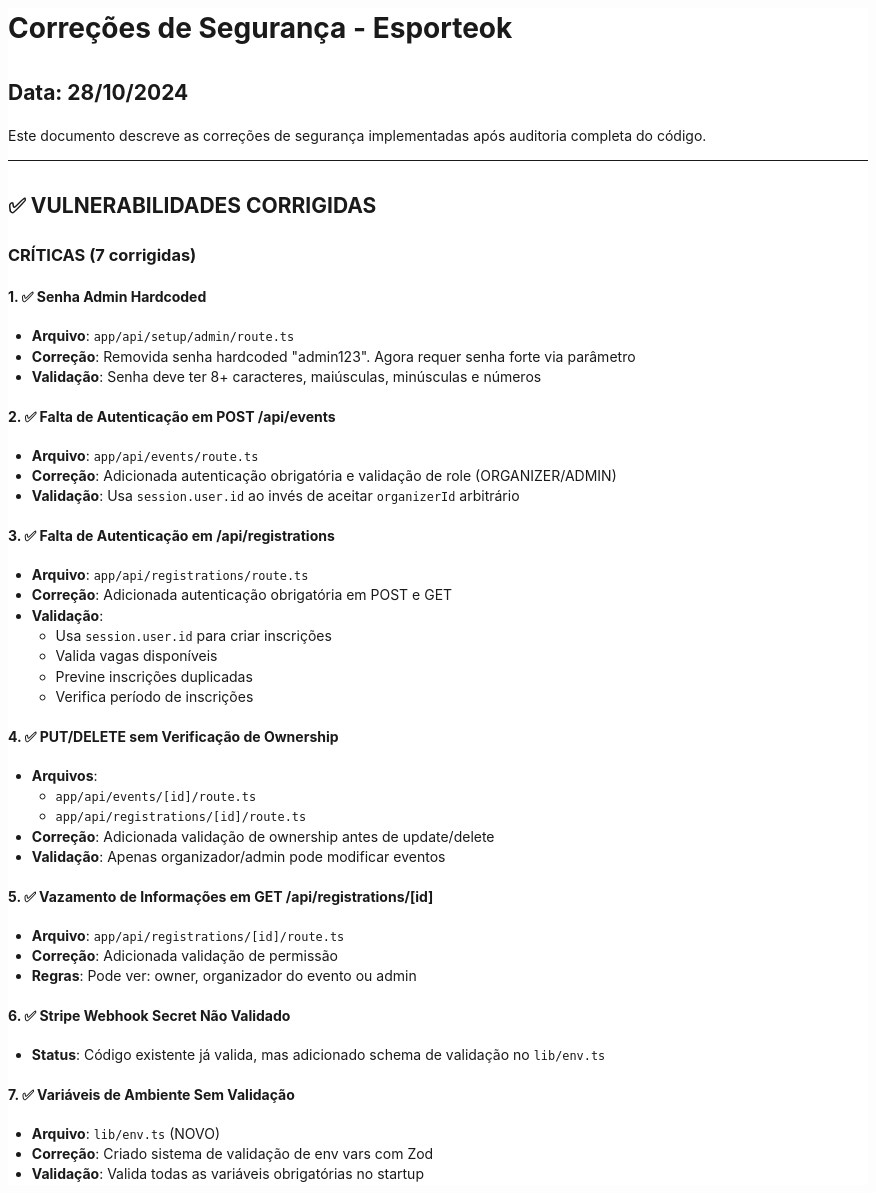 # Correções de Segurança - Esporteok

## Data: 28/10/2024

Este documento descreve as correções de segurança implementadas após auditoria completa do código.

---

## ✅ VULNERABILIDADES CORRIGIDAS

### CRÍTICAS (7 corrigidas)

#### 1. ✅ Senha Admin Hardcoded
- **Arquivo**: `app/api/setup/admin/route.ts`
- **Correção**: Removida senha hardcoded "admin123". Agora requer senha forte via parâmetro
- **Validação**: Senha deve ter 8+ caracteres, maiúsculas, minúsculas e números

#### 2. ✅ Falta de Autenticação em POST /api/events
- **Arquivo**: `app/api/events/route.ts`
- **Correção**: Adicionada autenticação obrigatória e validação de role (ORGANIZER/ADMIN)
- **Validação**: Usa `session.user.id` ao invés de aceitar `organizerId` arbitrário

#### 3. ✅ Falta de Autenticação em /api/registrations
- **Arquivo**: `app/api/registrations/route.ts`
- **Correção**: Adicionada autenticação obrigatória em POST e GET
- **Validação**:
  - Usa `session.user.id` para criar inscrições
  - Valida vagas disponíveis
  - Previne inscrições duplicadas
  - Verifica período de inscrições

#### 4. ✅ PUT/DELETE sem Verificação de Ownership
- **Arquivos**:
  - `app/api/events/[id]/route.ts`
  - `app/api/registrations/[id]/route.ts`
- **Correção**: Adicionada validação de ownership antes de update/delete
- **Validação**: Apenas organizador/admin pode modificar eventos

#### 5. ✅ Vazamento de Informações em GET /api/registrations/[id]
- **Arquivo**: `app/api/registrations/[id]/route.ts`
- **Correção**: Adicionada validação de permissão
- **Regras**: Pode ver: owner, organizador do evento ou admin

#### 6. ✅ Stripe Webhook Secret Não Validado
- **Status**: Código existente já valida, mas adicionado schema de validação no `lib/env.ts`

#### 7. ✅ Variáveis de Ambiente Sem Validação
- **Arquivo**: `lib/env.ts` (NOVO)
- **Correção**: Criado sistema de validação de env vars com Zod
- **Validação**: Valida todas as variáveis obrigatórias no startup
